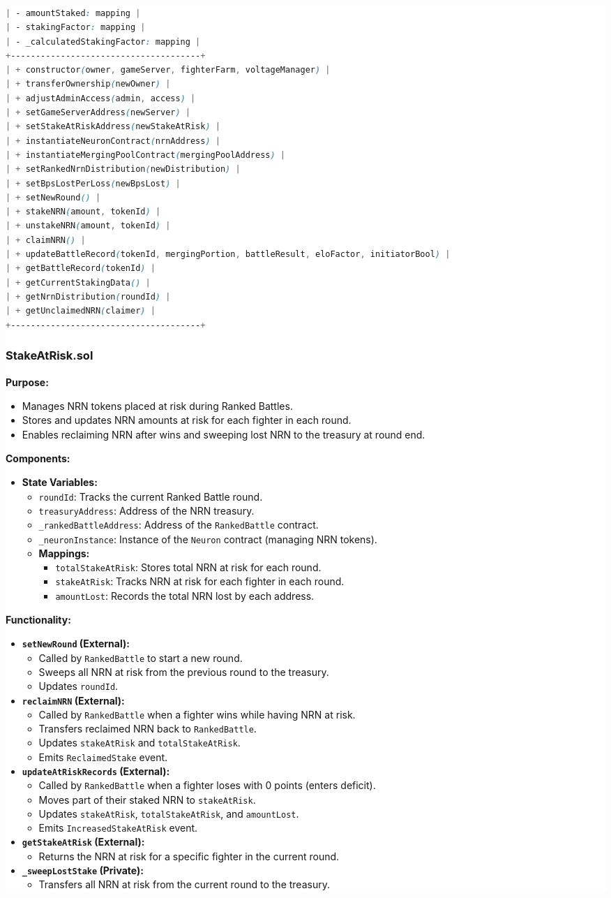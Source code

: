 ```css
| - amountStaked: mapping |
| - stakingFactor: mapping |
| - _calculatedStakingFactor: mapping |
+--------------------------------------+
| + constructor(owner, gameServer, fighterFarm, voltageManager) |
| + transferOwnership(newOwner) |
| + adjustAdminAccess(admin, access) |
| + setGameServerAddress(newServer) |
| + setStakeAtRiskAddress(newStakeAtRisk) |
| + instantiateNeuronContract(nrnAddress) |
| + instantiateMergingPoolContract(mergingPoolAddress) |
| + setRankedNrnDistribution(newDistribution) |
| + setBpsLostPerLoss(newBpsLost) |
| + setNewRound() |
| + stakeNRN(amount, tokenId) |
| + unstakeNRN(amount, tokenId) |
| + claimNRN() |
| + updateBattleRecord(tokenId, mergingPortion, battleResult, eloFactor, initiatorBool) |
| + getBattleRecord(tokenId) |
| + getCurrentStakingData() |
| + getNrnDistribution(roundId) |
| + getUnclaimedNRN(claimer) |
+--------------------------------------+
```

### StakeAtRisk.sol

**Purpose:**

- Manages NRN tokens placed at risk during Ranked Battles.
- Stores and updates NRN amounts at risk for each fighter in each round.
- Enables reclaiming NRN after wins and sweeping lost NRN to the treasury at round end.

**Components:**

- **State Variables:**
  - `roundId`: Tracks the current Ranked Battle round.
  - `treasuryAddress`: Address of the NRN treasury.
  - `_rankedBattleAddress`: Address of the `RankedBattle` contract.
  - `_neuronInstance`: Instance of the `Neuron` contract (managing NRN tokens).
  - **Mappings:**
    - `totalStakeAtRisk`: Stores total NRN at risk for each round.
    - `stakeAtRisk`: Tracks NRN at risk for each fighter in each round.
    - `amountLost`: Records the total NRN lost by each address.

**Functionality:**

- **`setNewRound` (External):**
  - Called by `RankedBattle` to start a new round.
  - Sweeps all NRN at risk from the previous round to the treasury.
  - Updates `roundId`.
- **`reclaimNRN` (External):**
  - Called by `RankedBattle` when a fighter wins while having NRN at risk.
  - Transfers reclaimed NRN back to `RankedBattle`.
  - Updates `stakeAtRisk` and `totalStakeAtRisk`.
  - Emits `ReclaimedStake` event.
- **`updateAtRiskRecords` (External):**
  - Called by `RankedBattle` when a fighter loses with 0 points (enters deficit).
  - Moves part of their staked NRN to `stakeAtRisk`.
  - Updates `stakeAtRisk`, `totalStakeAtRisk`, and `amountLost`.
  - Emits `IncreasedStakeAtRisk` event.
- **`getStakeAtRisk` (External):**
  - Returns the NRN at risk for a specific fighter in the current round.
- **`_sweepLostStake` (Private):**
  - Transfers all NRN at risk from the current round to the treasury.

